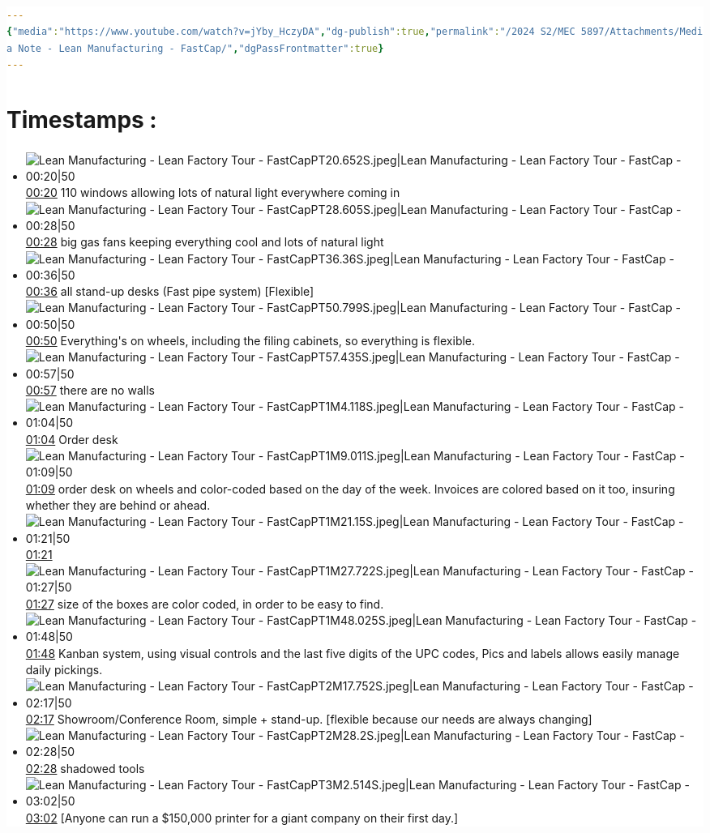 ```yaml
---
{"media":"https://www.youtube.com/watch?v=jYby_HczyDA","dg-publish":true,"permalink":"/2024 S2/MEC 5897/Attachments/Media Note - Lean Manufacturing - FastCap/","dgPassFrontmatter":true}
---
```


# Timestamps :

- ![Lean Manufacturing - Lean Factory Tour - FastCapPT20.652S.jpeg|Lean Manufacturing - Lean Factory Tour - FastCap - 00:20|50](/img/user/Attachments/ScreenShot/Lean%20Manufacturing%20-%20Lean%20Factory%20Tour%20-%20FastCapPT20.652S.jpeg) [00:20](https://www.youtube.com/watch?v=jYby_HczyDA&t=21#t=20.65) 110 windows allowing lots of natural light everywhere coming in
- ![Lean Manufacturing - Lean Factory Tour - FastCapPT28.605S.jpeg|Lean Manufacturing - Lean Factory Tour - FastCap - 00:28|50](/img/user/Attachments/ScreenShot/Lean%20Manufacturing%20-%20Lean%20Factory%20Tour%20-%20FastCapPT28.605S.jpeg) [00:28](https://www.youtube.com/watch?v=jYby_HczyDA&t=29#t=28.60) big gas fans keeping everything cool and lots of natural light
- ![Lean Manufacturing - Lean Factory Tour - FastCapPT36.36S.jpeg|Lean Manufacturing - Lean Factory Tour - FastCap - 00:36|50](/img/user/Attachments/ScreenShot/Lean%20Manufacturing%20-%20Lean%20Factory%20Tour%20-%20FastCapPT36.36S.jpeg) [00:36](https://www.youtube.com/watch?v=jYby_HczyDA&t=36#t=36.36) all stand-up desks (Fast pipe system) [Flexible]
- ![Lean Manufacturing - Lean Factory Tour - FastCapPT50.799S.jpeg|Lean Manufacturing - Lean Factory Tour - FastCap - 00:50|50](/img/user/Attachments/ScreenShot/Lean%20Manufacturing%20-%20Lean%20Factory%20Tour%20-%20FastCapPT50.799S.jpeg) [00:50](https://www.youtube.com/watch?v=jYby_HczyDA&t=51#t=50.80) Everything's on wheels, including the filing cabinets, so everything is flexible.
- ![Lean Manufacturing - Lean Factory Tour - FastCapPT57.435S.jpeg|Lean Manufacturing - Lean Factory Tour - FastCap - 00:57|50](/img/user/Attachments/ScreenShot/Lean%20Manufacturing%20-%20Lean%20Factory%20Tour%20-%20FastCapPT57.435S.jpeg) [00:57](https://www.youtube.com/watch?v=jYby_HczyDA&t=57#t=57.43) there are no walls
- ![Lean Manufacturing - Lean Factory Tour - FastCapPT1M4.118S.jpeg|Lean Manufacturing - Lean Factory Tour - FastCap - 01:04|50](/img/user/Attachments/ScreenShot/Lean%20Manufacturing%20-%20Lean%20Factory%20Tour%20-%20FastCapPT1M4.118S.jpeg) [01:04](https://www.youtube.com/watch?v=jYby_HczyDA&t=64#t=01:04.12) Order desk ![Lean Manufacturing - Lean Factory Tour - FastCapPT1M9.011S.jpeg|Lean Manufacturing - Lean Factory Tour - FastCap - 01:09|50](/img/user/Attachments/ScreenShot/Lean%20Manufacturing%20-%20Lean%20Factory%20Tour%20-%20FastCapPT1M9.011S.jpeg) [01:09](https://www.youtube.com/watch?v=jYby_HczyDA&t=69#t=01:09.01) order desk on wheels and color-coded based on the day of the week. Invoices are colored based on it too, insuring whether they are behind or ahead.
- ![Lean Manufacturing - Lean Factory Tour - FastCapPT1M21.15S.jpeg|Lean Manufacturing - Lean Factory Tour - FastCap - 01:21|50](/img/user/Attachments/ScreenShot/Lean%20Manufacturing%20-%20Lean%20Factory%20Tour%20-%20FastCapPT1M21.15S.jpeg) [01:21](https://www.youtube.com/watch?v=jYby_HczyDA&t=81#t=01:21.15)  ![Lean Manufacturing - Lean Factory Tour - FastCapPT1M27.722S.jpeg|Lean Manufacturing - Lean Factory Tour - FastCap - 01:27|50](/img/user/Attachments/ScreenShot/Lean%20Manufacturing%20-%20Lean%20Factory%20Tour%20-%20FastCapPT1M27.722S.jpeg) [01:27](https://www.youtube.com/watch?v=jYby_HczyDA&t=88#t=01:27.72) size of the boxes are color coded, in order to be easy to find.
- ![Lean Manufacturing - Lean Factory Tour - FastCapPT1M48.025S.jpeg|Lean Manufacturing - Lean Factory Tour - FastCap - 01:48|50](/img/user/Attachments/ScreenShot/Lean%20Manufacturing%20-%20Lean%20Factory%20Tour%20-%20FastCapPT1M48.025S.jpeg) [01:48](https://www.youtube.com/watch?v=jYby_HczyDA&t=108#t=01:48.02) Kanban system, using visual controls and the last five digits of the UPC codes, Pics and labels allows easily manage daily pickings.
- ![Lean Manufacturing - Lean Factory Tour - FastCapPT2M17.752S.jpeg|Lean Manufacturing - Lean Factory Tour - FastCap - 02:17|50](/img/user/Attachments/ScreenShot/Lean%20Manufacturing%20-%20Lean%20Factory%20Tour%20-%20FastCapPT2M17.752S.jpeg) [02:17](https://www.youtube.com/watch?v=jYby_HczyDA&t=138#t=02:17.75) Showroom/Conference Room, simple + stand-up. [flexible because our needs are always changing]
- ![Lean Manufacturing - Lean Factory Tour - FastCapPT2M28.2S.jpeg|Lean Manufacturing - Lean Factory Tour - FastCap - 02:28|50](/img/user/Attachments/ScreenShot/Lean%20Manufacturing%20-%20Lean%20Factory%20Tour%20-%20FastCapPT2M28.2S.jpeg) [02:28](https://www.youtube.com/watch?v=jYby_HczyDA&t=148#t=02:28.20) shadowed tools 
- ![Lean Manufacturing - Lean Factory Tour - FastCapPT3M2.514S.jpeg|Lean Manufacturing - Lean Factory Tour - FastCap - 03:02|50](/img/user/Attachments/ScreenShot/Lean%20Manufacturing%20-%20Lean%20Factory%20Tour%20-%20FastCapPT3M2.514S.jpeg) [03:02](https://www.youtube.com/watch?v=jYby_HczyDA&t=183#t=03:02.51) [Anyone can run a $150,000 printer for a giant company on their first day.]